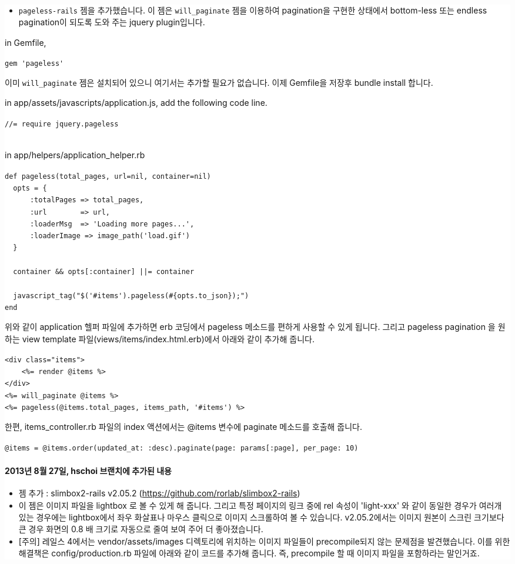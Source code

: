 * `pageless-rails` 젬을 추가했습니다. 이 젬은 `will_paginate` 젬을 이용하여 pagination을 구현한 상태에서 bottom-less 또는 endless pagination이 되도록 도와 주는 jquery plugin입니다. 

in Gemfile,

```
gem 'pageless'
```

이미 `will_paginate` 젬은 설치되어 있으니 여기서는 추가할 필요가 없습니다. 이제 Gemfile을 저장후 bundle install 합니다. 

in app/assets/javascripts/application.js, add the following code line.

```
//= require jquery.pageless
  
```

in app/helpers/application_helper.rb 

```
def pageless(total_pages, url=nil, container=nil)
  opts = {
      :totalPages => total_pages,
      :url        => url,
      :loaderMsg  => 'Loading more pages...',
      :loaderImage => image_path('load.gif')
  }

  container && opts[:container] ||= container

  javascript_tag("$('#items').pageless(#{opts.to_json});")
end
```

위와 같이 application 헬퍼 파일에 추가하면 erb 코딩에서 pageless 메소드를 편하게 사용할 수 있게 됩니다. 
그리고 pageless pagination 을 원하는 view template 파일(views/items/index.html.erb)에서 아래와 같이 추가해 줍니다. 

```
<div class="items"> 
    <%= render @items %>
</div>
<%= will_paginate @items %>
<%= pageless(@items.total_pages, items_path, '#items') %>

```

한편, items_controller.rb 파일의 index 액션에서는 @items 변수에 paginate 메소드를 호출해 줍니다.

```
@items = @items.order(updated_at: :desc).paginate(page: params[:page], per_page: 10)
```

#### 2013년 8월 27일, hschoi 브랜치에 추가된 내용 

* 젬 추가 : slimbox2-rails v2.05.2 (https://github.com/rorlab/slimbox2-rails)
* 이 젬은 이미지 파일을 lightbox 로 볼 수 있게 해 줍니다. 그리고 특정 페이지의 링크 중에 rel 속성이 'light-xxx' 와 같이 동일한 경우가 여러개 있는 경우에는 lightbox에서 좌우 화살표나 마우스 클릭으로 이미지 스크롤하여 볼 수 있습니다. v2.05.2에서는 이미지 원본이 스크린 크기보다 큰 경우 화면의 0.8 배 크기로 자동으로 줄여 보여 주어 더 좋아졌습니다. 
* [주의] 레일스 4에서는 vendor/assets/images 디렉토리에 위치하는 이미지 파일들이 precompile되지 않는 문제점을 발견했습니다. 이를 위한 해결책은 config/production.rb 파일에 아래와 같이 코드를 추가해 줍니다. 즉, precompile 할 때 이미지 파일을 포함하라는 말인거죠.
